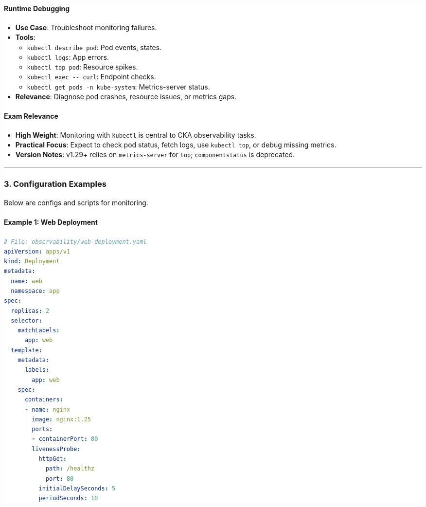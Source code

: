 #### Runtime Debugging
- **Use Case**: Troubleshoot monitoring failures.
- **Tools**:
  - `kubectl describe pod`: Pod events, states.
  - `kubectl logs`: App errors.
  - `kubectl top pod`: Resource spikes.
  - `kubectl exec -- curl`: Endpoint checks.
  - `kubectl get pods -n kube-system`: Metrics-server status.
- **Relevance**: Diagnose pod crashes, resource issues, or metrics gaps.

#### Exam Relevance
- **High Weight**: Monitoring with `kubectl` is central to CKA observability tasks.
- **Practical Focus**: Expect to check pod status, fetch logs, use `kubectl top`, or debug missing metrics.
- **Version Notes**: v1.29+ relies on `metrics-server` for `top`; `componentstatus` is deprecated.

---

### 3. Configuration Examples
Below are configs and scripts for monitoring.

#### Example 1: Web Deployment
```yaml
# File: observability/web-deployment.yaml
apiVersion: apps/v1
kind: Deployment
metadata:
  name: web
  namespace: app
spec:
  replicas: 2
  selector:
    matchLabels:
      app: web
  template:
    metadata:
      labels:
        app: web
    spec:
      containers:
      - name: nginx
        image: nginx:1.25
        ports:
        - containerPort: 80
        livenessProbe:
          httpGet:
            path: /healthz
            port: 80
          initialDelaySeconds: 5
          periodSeconds: 10
```
